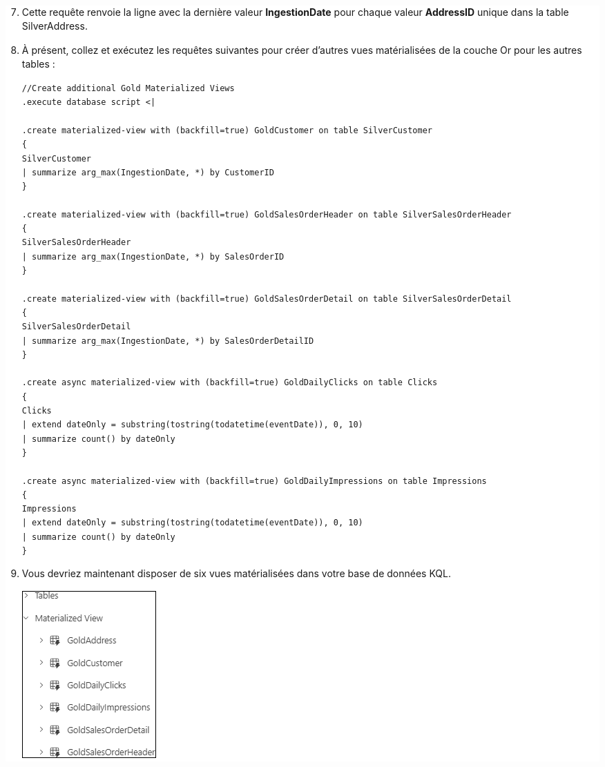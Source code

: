 7. Cette requête renvoie la ligne avec la dernière valeur **IngestionDate** pour chaque valeur **AddressID** unique dans la table SilverAddress.

8. À présent, collez et exécutez les requêtes suivantes pour créer d’autres vues matérialisées de la couche Or pour les autres tables :

    ``` 
    //Create additional Gold Materialized Views
    .execute database script <|

    .create materialized-view with (backfill=true) GoldCustomer on table SilverCustomer
    {
    SilverCustomer
    | summarize arg_max(IngestionDate, *) by CustomerID
    }

    .create materialized-view with (backfill=true) GoldSalesOrderHeader on table SilverSalesOrderHeader
    {
    SilverSalesOrderHeader
    | summarize arg_max(IngestionDate, *) by SalesOrderID
    }

    .create materialized-view with (backfill=true) GoldSalesOrderDetail on table SilverSalesOrderDetail
    {
    SilverSalesOrderDetail
    | summarize arg_max(IngestionDate, *) by SalesOrderDetailID
    }

    .create async materialized-view with (backfill=true) GoldDailyClicks on table Clicks
    {
    Clicks
    | extend dateOnly = substring(tostring(todatetime(eventDate)), 0, 10)
    | summarize count() by dateOnly
    }

    .create async materialized-view with (backfill=true) GoldDailyImpressions on table Impressions
    {
    Impressions
    | extend dateOnly = substring(tostring(todatetime(eventDate)), 0, 10)
    | summarize count() by dateOnly
    }
    ```

9. Vous devriez maintenant disposer de six vues matérialisées dans votre base de données KQL.

    ![](../media/Lab-04/image090.png)
